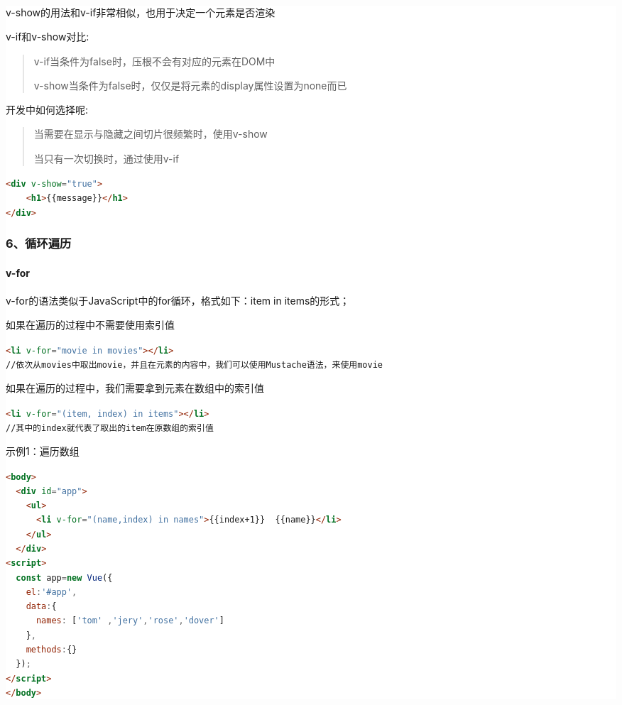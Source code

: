 v-show的用法和v-if非常相似，也用于决定一个元素是否渲染

v-if和v-show对比:

> v-if当条件为false时，压根不会有对应的元素在DOM中
>
> v-show当条件为false时，仅仅是将元素的display属性设置为none而已

开发中如何选择呢:

> 当需要在显示与隐藏之间切片很频繁时，使用v-show
>
> 当只有一次切换时，通过使用v-if

```html
<div v-show="true">
    <h1>{{message}}</h1>
</div>
```

### 6、循环遍历

#### v-for

v-for的语法类似于JavaScript中的for循环，格式如下：item in items的形式；

如果在遍历的过程中不需要使用索引值

```html
<li v-for="movie in movies"></li>
//依次从movies中取出movie，并且在元素的内容中，我们可以使用Mustache语法，来使用movie
```

如果在遍历的过程中，我们需要拿到元素在数组中的索引值

```html
<li v-for="(item, index) in items"></li>
//其中的index就代表了取出的item在原数组的索引值
```

示例1：遍历数组

```html
<body>
  <div id="app">
    <ul>
      <li v-for="(name,index) in names">{{index+1}}  {{name}}</li>
    </ul>
  </div>
<script>
  const app=new Vue({
    el:'#app',
    data:{
      names: ['tom' ,'jery','rose','dover']
    },
    methods:{}
  });
</script>
</body>
```
